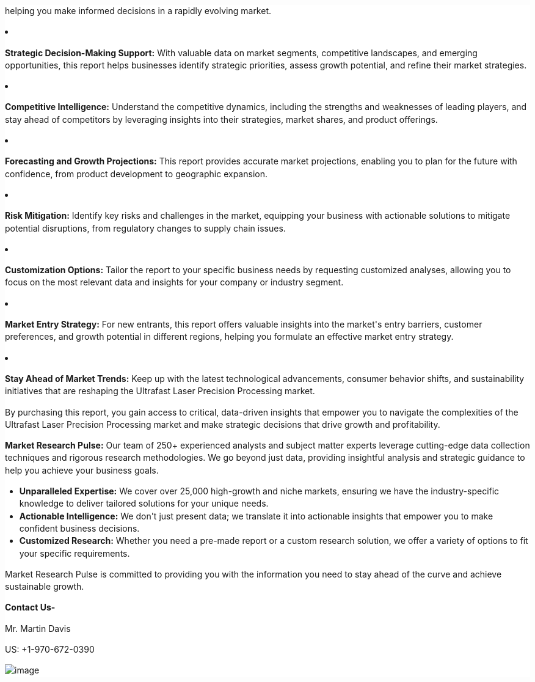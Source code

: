 helping you make informed decisions in a rapidly evolving market.</p></li><li><p><strong>Strategic Decision-Making Support:</strong> With valuable data on market segments, competitive landscapes, and emerging opportunities, this report helps businesses identify strategic priorities, assess growth potential, and refine their market strategies.</p></li><li><p><strong>Competitive Intelligence:</strong> Understand the competitive dynamics, including the strengths and weaknesses of leading players, and stay ahead of competitors by leveraging insights into their strategies, market shares, and product offerings.</p></li><li><p><strong>Forecasting and Growth Projections:</strong> This report provides accurate market projections, enabling you to plan for the future with confidence, from product development to geographic expansion.</p></li><li><p><strong>Risk Mitigation:</strong> Identify key risks and challenges in the market, equipping your business with actionable solutions to mitigate potential disruptions, from regulatory changes to supply chain issues.</p></li><li><p><strong>Customization Options:</strong> Tailor the report to your specific business needs by requesting customized analyses, allowing you to focus on the most relevant data and insights for your company or industry segment.</p></li><li><p><strong>Market Entry Strategy:</strong> For new entrants, this report offers valuable insights into the market's entry barriers, customer preferences, and growth potential in different regions, helping you formulate an effective market entry strategy.</p></li><li><p><strong>Stay Ahead of Market Trends:</strong> Keep up with the latest technological advancements, consumer behavior shifts, and sustainability initiatives that are reshaping the Ultrafast Laser Precision Processing market.</p></li></ol><p>By purchasing this report, you gain access to critical, data-driven insights that empower you to navigate the complexities of the Ultrafast Laser Precision Processing market and make strategic decisions that drive growth and profitability.</p><p><strong>Market Research Pulse:</strong>&nbsp;Our team of 250+ experienced analysts and subject matter experts leverage cutting-edge data collection techniques and rigorous research methodologies. We go beyond just data, providing insightful analysis and strategic guidance to help you achieve your business goals.</p><ul><li><strong>Unparalleled Expertise:</strong>&nbsp;We cover over 25,000 high-growth and niche markets, ensuring we have the industry-specific knowledge to deliver tailored solutions for your unique needs.</li><li><strong>Actionable Intelligence:</strong>&nbsp;We don't just present data; we translate it into actionable insights that empower you to make confident business decisions.</li><li><strong>Customized Research:</strong>&nbsp;Whether you need a pre-made report or a custom research solution, we offer a variety of options to fit your specific requirements.</li></ul><p>Market Research Pulse is committed to providing you with the information you need to stay ahead of the curve and achieve sustainable growth.</p><p><strong>Contact Us-</strong></p><p>Mr. Martin Davis</p><p>US: +1-970-672-0390</p>
![image](https://github.com/user-attachments/assets/59d99de6-3a3f-425a-a832-b3e7bc5360a6)
